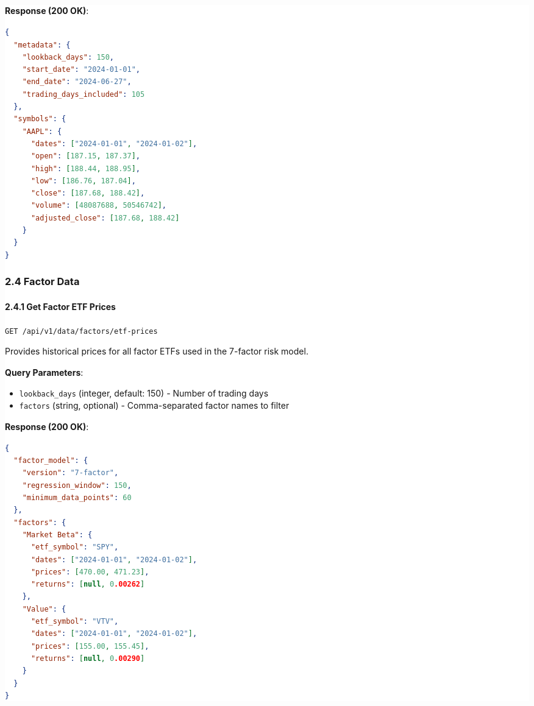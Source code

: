 **Response (200 OK)**:
```json
{
  "metadata": {
    "lookback_days": 150,
    "start_date": "2024-01-01",
    "end_date": "2024-06-27",
    "trading_days_included": 105
  },
  "symbols": {
    "AAPL": {
      "dates": ["2024-01-01", "2024-01-02"],
      "open": [187.15, 187.37],
      "high": [188.44, 188.95],
      "low": [186.76, 187.04],
      "close": [187.68, 188.42],
      "volume": [48087688, 50546742],
      "adjusted_close": [187.68, 188.42]
    }
  }
}
```

### 2.4 Factor Data

#### 2.4.1 Get Factor ETF Prices
```http
GET /api/v1/data/factors/etf-prices
```

Provides historical prices for all factor ETFs used in the 7-factor risk model.

**Query Parameters**:
- `lookback_days` (integer, default: 150) - Number of trading days
- `factors` (string, optional) - Comma-separated factor names to filter

**Response (200 OK)**:
```json
{
  "factor_model": {
    "version": "7-factor",
    "regression_window": 150,
    "minimum_data_points": 60
  },
  "factors": {
    "Market Beta": {
      "etf_symbol": "SPY",
      "dates": ["2024-01-01", "2024-01-02"],
      "prices": [470.00, 471.23],
      "returns": [null, 0.00262]
    },
    "Value": {
      "etf_symbol": "VTV",
      "dates": ["2024-01-01", "2024-01-02"],
      "prices": [155.00, 155.45],
      "returns": [null, 0.00290]
    }
  }
}
```

